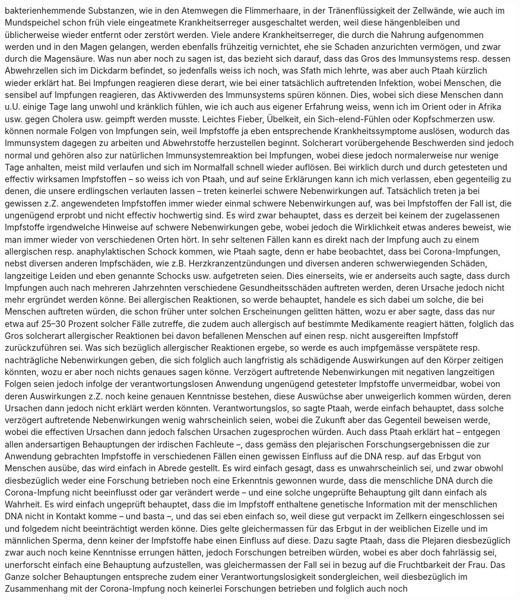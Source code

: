 bakterienhemmende Substanzen, wie in den Atemwegen die Flimmerhaare, in der Tränenflüssigkeit der Zellwände, wie auch im Mundspeichel schon früh viele eingeatmete Krankheitserreger ausgeschaltet werden, weil diese hängenbleiben und üblicherweise wieder entfernt oder zerstört werden. Viele andere Krankheitserreger, die durch die Nahrung aufgenommen werden und in den Magen gelangen, werden ebenfalls frühzeitig vernichtet, ehe sie Schaden anzurichten vermögen, und zwar durch die Magensäure. Was nun aber noch zu sagen ist, das bezieht sich darauf, dass das Gros des Immunsystems resp. dessen Abwehrzellen sich im Dickdarm befindet, so jedenfalls weiss ich noch, was Sfath mich lehrte, was aber auch Ptaah kürzlich wieder erklärt hat. Bei Impfungen reagieren diese derart, wie bei einer tatsächlich auftretenden Infektion, wobei Menschen, die sensibel auf Impfungen reagieren, das Aktivwerden des Immunsystems spüren können. Dies, wobei sich diese Menschen dann u.U. einige Tage lang unwohl und kränklich fühlen, wie ich auch aus eigener Erfahrung weiss, wenn ich im Orient oder in Afrika usw. gegen Cholera usw. geimpft werden musste. Leichtes Fieber, Übelkeit, ein Sich-elend-Fühlen oder Kopfschmerzen usw. können normale Folgen von Impfungen sein, weil Impfstoffe ja eben entsprechende Krankheitssymptome auslösen, wodurch das Immunsystem dagegen zu arbeiten und Abwehrstoffe herzustellen beginnt. Solcherart vorübergehende Beschwerden sind jedoch normal und gehören also zur natürlichen Immunsystemreaktion bei Impfungen, wobei diese jedoch normalerweise nur wenige Tage anhalten, meist mild verlaufen und sich im Normalfall schnell wieder auflösen. Bei wirklich durch und durch getesteten und effectiv wirksamen Impfstoffen – so weiss ich von Ptaah, und auf seine Erklärungen kann ich mich verlassen, eben gegenteilig zu denen, die unsere erdlingschen <Fachleute> verlauten lassen – treten keinerlei schwere Nebenwirkungen auf. Tatsächlich treten ja bei gewissen z.Z. angewendeten Impfstoffen immer wieder einmal schwere Nebenwirkungen auf, was bei Impfstoffen der Fall ist, die ungenügend erprobt und nicht effectiv hochwertig sind. Es wird zwar behauptet, dass es derzeit bei keinem der zugelassenen Impfstoffe irgendwelche Hinweise auf schwere Nebenwirkungen gebe, wobei jedoch die Wirklichkeit etwas anderes beweist, wie man immer wieder von verschiedenen Orten hört. In sehr seltenen Fällen kann es direkt nach der Impfung auch zu einem allergischen resp. anaphylaktischen Schock kommen, wie Ptaah sagte, denn er habe beobachtet, dass bei Corona-Impfungen, nebst diversen anderen Impfschäden, wie z.B. Herzkranzentzündungen und diversen anderen schwerwiegenden Schäden, langzeitige Leiden und eben genannte Schocks usw. aufgetreten seien. Dies einerseits, wie er anderseits auch sagte, dass durch Impfungen auch nach mehreren Jahrzehnten verschiedene Gesundheitsschäden auftreten werden, deren Ursache jedoch nicht mehr ergründet werden könne. Bei allergischen Reaktionen, so werde behauptet, handele es sich dabei um solche, die bei Menschen auftreten würden, die schon früher unter solchen Erscheinungen gelitten hätten, wozu er aber sagte, dass das nur etwa auf 25–30 Prozent solcher Fälle zutreffe, die zudem auch allergisch auf bestimmte Medikamente reagiert hätten, folglich das Gros solcherart allergischer Reaktionen bei davon befallenen Menschen auf einen <unsauberen> resp. nicht ausgereiften Impfstoff zurückzuführen sei. Was sich bezüglich allergischer Reaktionen ergebe, so werde es auch impfgemässe verspätete resp. nachträgliche Nebenwirkungen geben, die sich folglich auch langfristig als schädigende Auswirkungen auf den Körper zeitigen könnten, wozu er aber noch nichts genaues sagen könne. Verzögert auftretende Nebenwirkungen mit negativen langzeitigen Folgen seien jedoch infolge der verantwortungslosen Anwendung ungenügend getesteter Impfstoffe unvermeidbar, wobei von deren Auswirkungen z.Z. noch keine genauen Kenntnisse bestehen, diese Auswüchse aber unweigerlich kommen würden, deren Ursachen dann jedoch nicht erklärt werden könnten. Verantwortungslos, so sagte Ptaah, werde einfach behauptet, dass solche verzögert auftretende Nebenwirkungen wenig wahrscheinlich seien, wobei die Zukunft aber das Gegenteil beweisen werde, wobei die effectiven Ursachen dann jedoch falschen Ursachen zugesprochen würden. Auch dass Ptaah erklärt hat – entgegen allen andersartigen Behauptungen der irdischen Fachleute –, dass gemäss den plejarischen Forschungsergebnissen die zur Anwendung gebrachten Impfstoffe in verschiedenen Fällen einen gewissen Einfluss auf die DNA resp. auf das Erbgut von Menschen ausübe, das wird einfach in Abrede gestellt. Es wird einfach gesagt, dass es unwahrscheinlich sei, und zwar obwohl diesbezüglich weder eine Forschung betrieben noch eine Erkenntnis gewonnen wurde, dass die menschliche DNA durch die Corona-Impfung nicht beeinflusst oder gar verändert werde – und eine solche ungeprüfte Behauptung gilt dann einfach als Wahrheit. Es wird einfach ungeprüft behauptet, dass die im Impfstoff enthaltene genetische Information mit der menschlichen DNA nicht in Kontakt komme – und basta –, und das sei eben einfach so, weil diese gut verpackt im Zellkern eingeschlossen sei und folgedem nicht beeinträchtigt werden könne. Dies gelte gleichermassen für das Erbgut in der weiblichen Eizelle und im männlichen Sperma, denn keiner der Impfstoffe habe einen Einfluss auf diese. Dazu sagte Ptaah, dass die Plejaren diesbezüglich zwar auch noch keine Kenntnisse errungen hätten, jedoch Forschungen betreiben würden, wobei es aber doch fahrlässig sei, unerforscht einfach eine Behauptung aufzustellen, was gleichermassen der Fall sei in bezug auf die Fruchtbarkeit der Frau. Das Ganze solcher Behauptungen entspreche zudem einer Verantwortungslosigkeit sondergleichen, weil diesbezüglich im Zusammenhang mit der Corona-Impfung noch keinerlei Forschungen betrieben und folglich auch noch